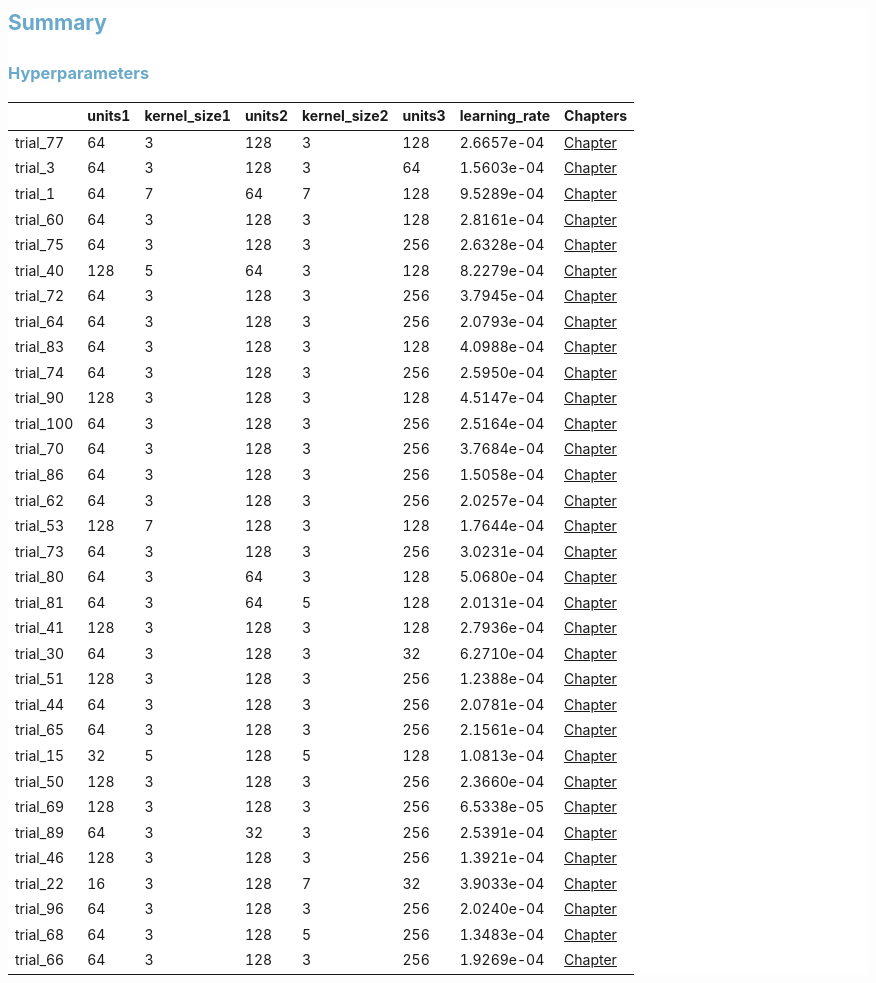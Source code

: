 ## <span style="color:rgb(105, 169, 201);">Summary</span>

### <span style="color:rgb(105, 169, 201);">Hyperparameters</span>

|               | units1        | kernel_size1  | units2        | kernel_size2  | units3        | learning_rate | Chapters      |
| ------------- | ------------- | ------------- | ------------- | ------------- | ------------- | ------------- | ------------- |
| trial_77      | 64            | 3             | 128           | 3             | 128           | 2.6657e-04    | [Chapter](#trial_77) | 
| trial_3       | 64            | 3             | 128           | 3             | 64            | 1.5603e-04    | [Chapter](#trial_3) | 
| trial_1       | 64            | 7             | 64            | 7             | 128           | 9.5289e-04    | [Chapter](#trial_1) | 
| trial_60      | 64            | 3             | 128           | 3             | 128           | 2.8161e-04    | [Chapter](#trial_60) | 
| trial_75      | 64            | 3             | 128           | 3             | 256           | 2.6328e-04    | [Chapter](#trial_75) | 
| trial_40      | 128           | 5             | 64            | 3             | 128           | 8.2279e-04    | [Chapter](#trial_40) | 
| trial_72      | 64            | 3             | 128           | 3             | 256           | 3.7945e-04    | [Chapter](#trial_72) | 
| trial_64      | 64            | 3             | 128           | 3             | 256           | 2.0793e-04    | [Chapter](#trial_64) | 
| trial_83      | 64            | 3             | 128           | 3             | 128           | 4.0988e-04    | [Chapter](#trial_83) | 
| trial_74      | 64            | 3             | 128           | 3             | 256           | 2.5950e-04    | [Chapter](#trial_74) | 
| trial_90      | 128           | 3             | 128           | 3             | 128           | 4.5147e-04    | [Chapter](#trial_90) | 
| trial_100     | 64            | 3             | 128           | 3             | 256           | 2.5164e-04    | [Chapter](#trial_100) | 
| trial_70      | 64            | 3             | 128           | 3             | 256           | 3.7684e-04    | [Chapter](#trial_70) | 
| trial_86      | 64            | 3             | 128           | 3             | 256           | 1.5058e-04    | [Chapter](#trial_86) | 
| trial_62      | 64            | 3             | 128           | 3             | 256           | 2.0257e-04    | [Chapter](#trial_62) | 
| trial_53      | 128           | 7             | 128           | 3             | 128           | 1.7644e-04    | [Chapter](#trial_53) | 
| trial_73      | 64            | 3             | 128           | 3             | 256           | 3.0231e-04    | [Chapter](#trial_73) | 
| trial_80      | 64            | 3             | 64            | 3             | 128           | 5.0680e-04    | [Chapter](#trial_80) | 
| trial_81      | 64            | 3             | 64            | 5             | 128           | 2.0131e-04    | [Chapter](#trial_81) | 
| trial_41      | 128           | 3             | 128           | 3             | 128           | 2.7936e-04    | [Chapter](#trial_41) | 
| trial_30      | 64            | 3             | 128           | 3             | 32            | 6.2710e-04    | [Chapter](#trial_30) | 
| trial_51      | 128           | 3             | 128           | 3             | 256           | 1.2388e-04    | [Chapter](#trial_51) | 
| trial_44      | 64            | 3             | 128           | 3             | 256           | 2.0781e-04    | [Chapter](#trial_44) | 
| trial_65      | 64            | 3             | 128           | 3             | 256           | 2.1561e-04    | [Chapter](#trial_65) | 
| trial_15      | 32            | 5             | 128           | 5             | 128           | 1.0813e-04    | [Chapter](#trial_15) | 
| trial_50      | 128           | 3             | 128           | 3             | 256           | 2.3660e-04    | [Chapter](#trial_50) | 
| trial_69      | 128           | 3             | 128           | 3             | 256           | 6.5338e-05    | [Chapter](#trial_69) | 
| trial_89      | 64            | 3             | 32            | 3             | 256           | 2.5391e-04    | [Chapter](#trial_89) | 
| trial_46      | 128           | 3             | 128           | 3             | 256           | 1.3921e-04    | [Chapter](#trial_46) | 
| trial_22      | 16            | 3             | 128           | 7             | 32            | 3.9033e-04    | [Chapter](#trial_22) | 
| trial_96      | 64            | 3             | 128           | 3             | 256           | 2.0240e-04    | [Chapter](#trial_96) | 
| trial_68      | 64            | 3             | 128           | 5             | 256           | 1.3483e-04    | [Chapter](#trial_68) | 
| trial_66      | 64            | 3             | 128           | 3             | 256           | 1.9269e-04    | [Chapter](#trial_66) | 